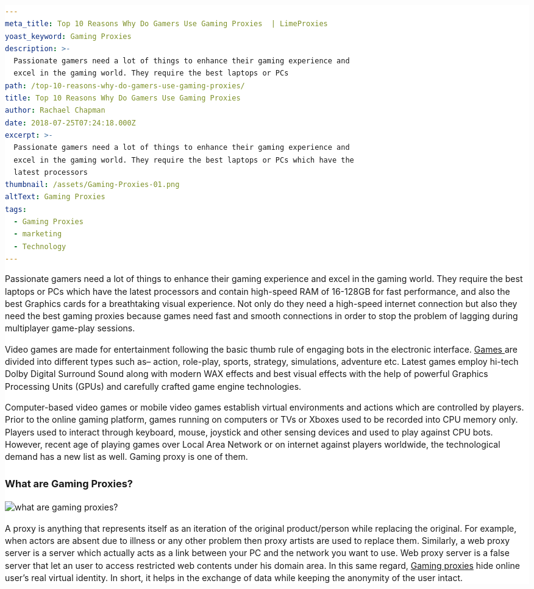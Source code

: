 ```yaml
---
meta_title: Top 10 Reasons Why Do Gamers Use Gaming Proxies  | LimeProxies
yoast_keyword: Gaming Proxies
description: >-
  Passionate gamers need a lot of things to enhance their gaming experience and
  excel in the gaming world. They require the best laptops or PCs 
path: /top-10-reasons-why-do-gamers-use-gaming-proxies/
title: Top 10 Reasons Why Do Gamers Use Gaming Proxies
author: Rachael Chapman
date: 2018-07-25T07:24:18.000Z
excerpt: >-
  Passionate gamers need a lot of things to enhance their gaming experience and
  excel in the gaming world. They require the best laptops or PCs which have the
  latest processors
thumbnail: /assets/Gaming-Proxies-01.png
altText: Gaming Proxies
tags:
  - Gaming Proxies
  - marketing
  - Technology
---
```

<span style="font-weight: 400;">Passionate gamers need a lot of things to enhance their gaming experience and excel in the gaming world. They require the best laptops or PCs which have the latest processors and contain high-speed RAM of 16-128GB for fast performance, and also the best Graphics cards for a breathtaking visual experience. Not only do they need a high-speed internet connection but also they need the best gaming proxies because games need fast and smooth connections in order to stop the problem of lagging during multiplayer game-play sessions. </span>

<span style="font-weight: 400;">Video games are made for entertainment following the basic thumb rule of engaging bots in the electronic interface. <a href="https://netentplay.com">Games </a>are divided into different types such as– action, role-play, sports, strategy, simulations, adventure etc. Latest games employ hi-tech Dolby Digital Surround Sound along with modern WAX effects and best visual effects with the help of powerful Graphics Processing Units (GPUs) and carefully crafted game engine technologies.</span>

<span style="font-weight: 400;">Computer-based video games or mobile video games establish virtual environments and actions which are controlled by players. Prior to the online gaming platform, games running on computers or TVs or Xboxes used to be recorded into CPU memory only. Players used to interact through keyboard, mouse, joystick and other sensing devices and used to play against CPU bots. However, recent age of playing games over Local Area Network or on internet against players worldwide, the technological demand has a new list as well. Gaming proxy is one of them.</span>

### **What are Gaming Proxies?**

<img class="alignnone size-large wp-image-2038" src="/assets/Gaming-Proxies-01.png" alt="what are gaming proxies?" width="720" height="360" />

<span style="font-weight: 400;">A proxy is anything that represents itself as an iteration of the original product/person while replacing the original. For example, when actors are absent due to illness or any other problem then proxy artists are used to replace them. Similarly, a web proxy server is a server which actually acts as a link between your PC and the network you want to use. Web proxy server is a false server that let an user to access restricted web contents under his domain area. In this same regard, <a href="/blog/spice-up-your-game-using-gaming-proxies/" target="_blank" rel="noopener noreferrer">Gaming proxies</a> hide online user’s real virtual identity. In short, it helps in the exchange of data while keeping the anonymity of the user intact.</span>
